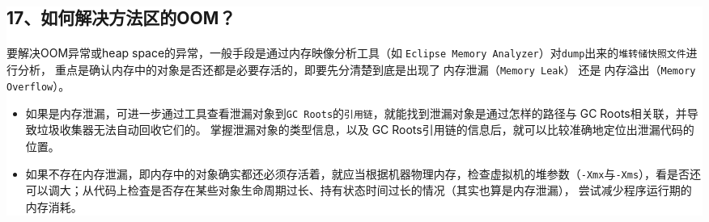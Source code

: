 ## 17、如何解决方法区的OOM？

要解决OOM异常或heap space的异常，一般手段是通过内存映像分析工具（如 `Eclipse Memory Analyzer`）对`dump`出来的`堆转储快照文件`进行分析，
重点是确认内存中的对象是否还都是必要存活的，即要先分清楚到底是出现了 内存泄漏（`Memory Leak`） 还是 内存溢出（`Memory Overflow`）。

* 如果是内存泄漏，可进一步通过工具查看泄漏对象到`GC Roots`的`引用链`，就能找到泄漏对象是通过怎样的路径与 GC Roots相关联，并导致垃圾收集器无法自动回收它们的。
掌握泄漏对象的类型信息，以及 GC Roots引用链的信息后，就可以比较准确地定位出泄漏代码的位置。

* 如果不存在内存泄漏，即内存中的对象确实都还必须存活着，就应当根据机器物理内存，检查虚拟机的堆参数（`-Xmx`与`-Xms`），看是否还可以调大；从代码上检査是否存在某些对象生命周期过长、持有状态时间过长的情况（其实也算是内存泄漏），
尝试减少程序运行期的内存消耗。